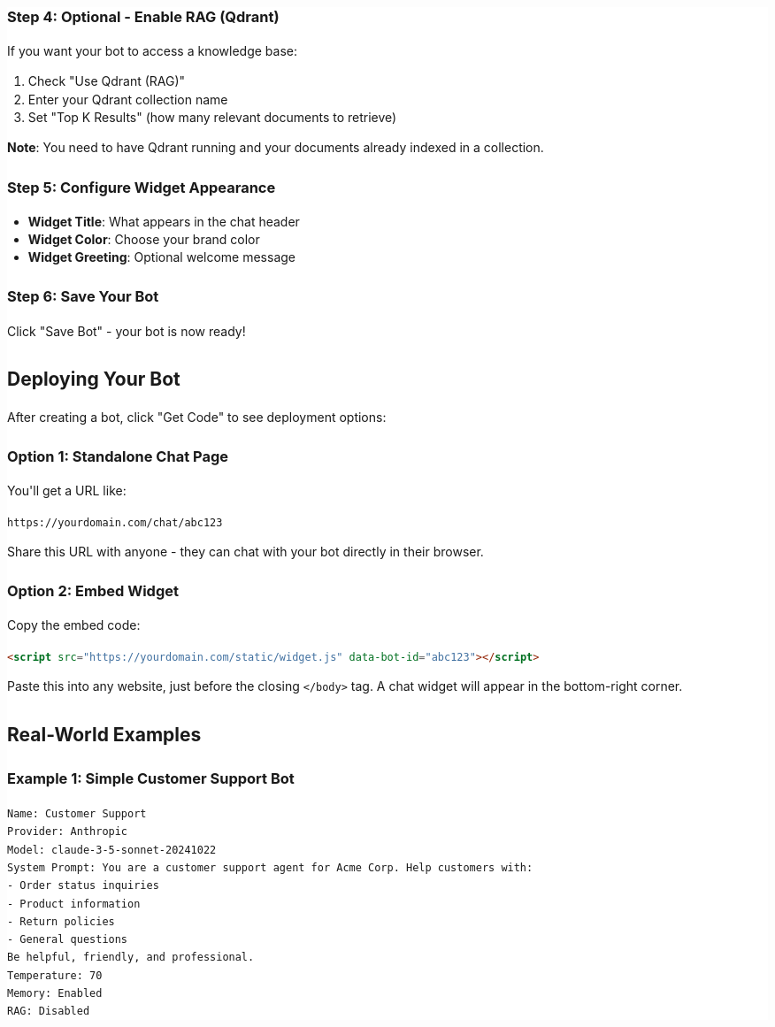 ### Step 4: Optional - Enable RAG (Qdrant)

If you want your bot to access a knowledge base:

1. Check "Use Qdrant (RAG)"
2. Enter your Qdrant collection name
3. Set "Top K Results" (how many relevant documents to retrieve)

**Note**: You need to have Qdrant running and your documents already indexed in a collection.

### Step 5: Configure Widget Appearance

- **Widget Title**: What appears in the chat header
- **Widget Color**: Choose your brand color
- **Widget Greeting**: Optional welcome message

### Step 6: Save Your Bot

Click "Save Bot" - your bot is now ready!

## Deploying Your Bot

After creating a bot, click "Get Code" to see deployment options:

### Option 1: Standalone Chat Page

You'll get a URL like:
```
https://yourdomain.com/chat/abc123
```

Share this URL with anyone - they can chat with your bot directly in their browser.

### Option 2: Embed Widget

Copy the embed code:
```html
<script src="https://yourdomain.com/static/widget.js" data-bot-id="abc123"></script>
```

Paste this into any website, just before the closing `</body>` tag. A chat widget will appear in the bottom-right corner.

## Real-World Examples

### Example 1: Simple Customer Support Bot

```
Name: Customer Support
Provider: Anthropic
Model: claude-3-5-sonnet-20241022
System Prompt: You are a customer support agent for Acme Corp. Help customers with:
- Order status inquiries
- Product information
- Return policies
- General questions
Be helpful, friendly, and professional.
Temperature: 70
Memory: Enabled
RAG: Disabled
```
